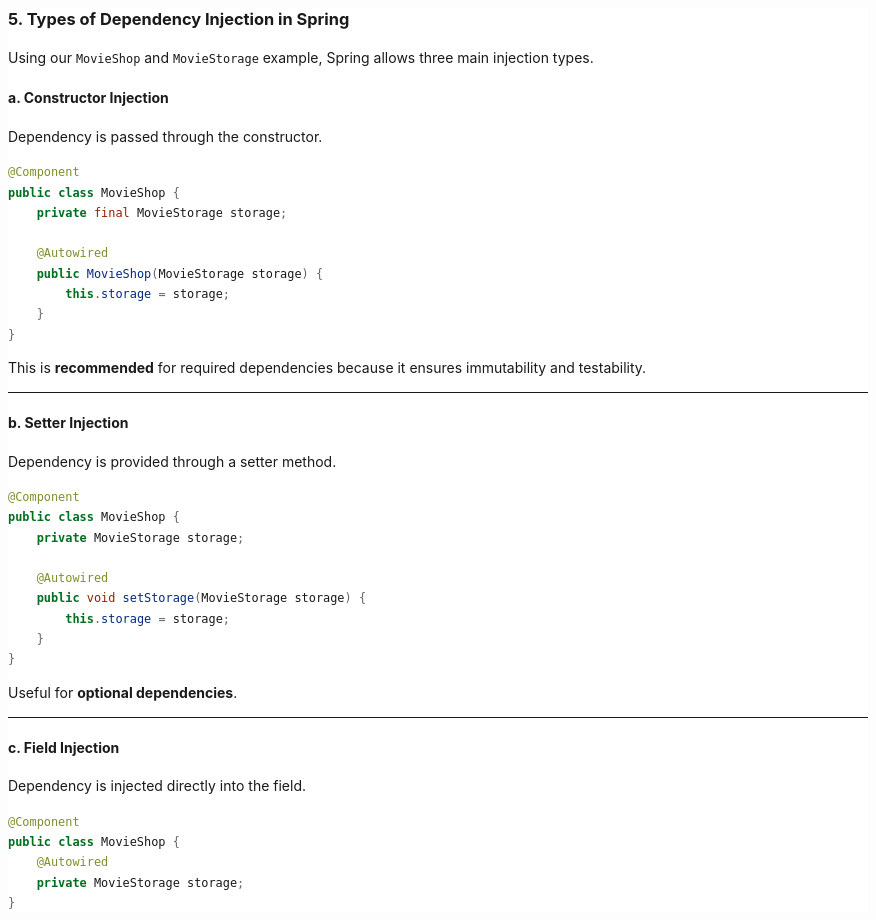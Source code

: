 
### **5. Types of Dependency Injection in Spring**

Using our `MovieShop` and `MovieStorage` example, Spring allows three main injection types.

#### **a. Constructor Injection**

Dependency is passed through the constructor.

```java
@Component
public class MovieShop {
    private final MovieStorage storage;

    @Autowired
    public MovieShop(MovieStorage storage) {
        this.storage = storage;
    }
}
```

This is **recommended** for required dependencies because it ensures immutability and testability.

---

#### **b. Setter Injection**

Dependency is provided through a setter method.

```java
@Component
public class MovieShop {
    private MovieStorage storage;

    @Autowired
    public void setStorage(MovieStorage storage) {
        this.storage = storage;
    }
}
```

Useful for **optional dependencies**.

---

#### **c. Field Injection**

Dependency is injected directly into the field.

```java
@Component
public class MovieShop {
    @Autowired
    private MovieStorage storage;
}
```
